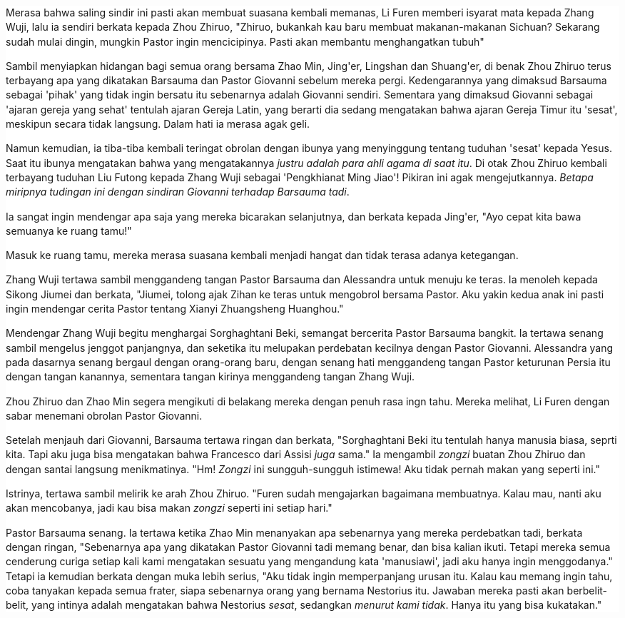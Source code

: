 Merasa bahwa saling sindir ini pasti akan membuat suasana kembali memanas, Li Furen memberi isyarat mata kepada Zhang Wuji, lalu ia sendiri berkata kepada Zhou Zhiruo, "Zhiruo, bukankah kau baru membuat makanan-makanan Sichuan? Sekarang sudah mulai dingin, mungkin Pastor ingin mencicipinya. Pasti akan membantu menghangatkan tubuh"


Sambil menyiapkan hidangan bagi semua orang bersama Zhao Min, Jing'er, Lingshan dan Shuang'er, di benak Zhou Zhiruo terus terbayang apa yang dikatakan Barsauma dan Pastor Giovanni sebelum mereka pergi. Kedengarannya yang dimaksud Barsauma sebagai 'pihak' yang tidak ingin bersatu itu sebenarnya adalah Giovanni sendiri. Sementara yang dimaksud Giovanni sebagai 'ajaran gereja yang sehat' tentulah ajaran Gereja Latin, yang berarti dia sedang mengatakan bahwa ajaran Gereja Timur itu 'sesat', meskipun secara tidak langsung. Dalam hati ia merasa agak geli.

Namun kemudian, ia tiba-tiba kembali teringat obrolan dengan ibunya yang menyinggung tentang tuduhan 'sesat' kepada Yesus. Saat itu ibunya mengatakan bahwa yang mengatakannya *justru adalah para ahli agama di saat itu*. Di otak Zhou Zhiruo kembali terbayang tuduhan Liu Futong kepada Zhang Wuji sebagai 'Pengkhianat Ming Jiao'! Pikiran ini agak mengejutkannya. *Betapa miripnya tudingan ini dengan sindiran Giovanni terhadap Barsauma tadi*.

Ia sangat ingin mendengar apa saja yang mereka bicarakan selanjutnya, dan berkata kepada Jing'er, "Ayo cepat kita bawa semuanya ke ruang tamu!"

Masuk ke ruang tamu, mereka merasa suasana kembali menjadi hangat dan tidak terasa adanya ketegangan.

Zhang Wuji tertawa sambil menggandeng tangan Pastor Barsauma dan Alessandra untuk menuju ke teras. Ia menoleh kepada Sikong Jiumei dan berkata, "Jiumei, tolong ajak Zihan ke teras untuk mengobrol bersama Pastor. Aku yakin kedua anak ini pasti ingin mendengar cerita Pastor tentang Xianyi Zhuangsheng Huanghou."

Mendengar Zhang Wuji begitu menghargai Sorghaghtani Beki, semangat bercerita Pastor Barsauma bangkit. Ia tertawa senang sambil mengelus jenggot panjangnya, dan seketika itu melupakan perdebatan kecilnya dengan Pastor Giovanni. Alessandra yang pada dasarnya senang bergaul dengan orang-orang baru, dengan senang hati menggandeng tangan Pastor keturunan Persia itu dengan tangan kanannya, sementara tangan kirinya menggandeng tangan Zhang Wuji.

Zhou Zhiruo dan Zhao Min segera mengikuti di belakang mereka dengan penuh rasa ingn tahu. Mereka melihat, Li Furen dengan sabar menemani obrolan Pastor Giovanni.

Setelah menjauh dari Giovanni, Barsauma tertawa ringan dan berkata, "Sorghaghtani Beki itu tentulah hanya manusia biasa, seprti kita. Tapi aku juga bisa mengatakan bahwa Francesco dari Assisi *juga* sama." Ia mengambil *zongzi* buatan Zhou Zhiruo dan dengan santai langsung menikmatinya. "Hm! *Zongzi* ini sungguh-sungguh istimewa! Aku tidak pernah makan yang seperti ini."

Istrinya, tertawa sambil melirik ke arah Zhou Zhiruo. "Furen sudah mengajarkan bagaimana membuatnya. Kalau mau, nanti aku akan mencobanya, jadi kau bisa makan *zongzi* seperti ini setiap hari."

Pastor Barsauma senang. Ia tertawa ketika Zhao Min menanyakan apa sebenarnya yang mereka perdebatkan tadi, berkata dengan ringan, "Sebenarnya apa yang dikatakan Pastor Giovanni tadi memang benar, dan bisa kalian ikuti. Tetapi mereka semua cenderung curiga setiap kali kami mengatakan sesuatu yang mengandung kata 'manusiawi', jadi aku hanya ingin menggodanya." Tetapi ia kemudian berkata dengan muka lebih serius, "Aku tidak ingin memperpanjang urusan itu. Kalau kau memang ingin tahu, coba tanyakan kepada semua frater, siapa sebenarnya orang yang bernama Nestorius itu. Jawaban mereka pasti akan berbelit-belit, yang intinya adalah mengatakan bahwa Nestorius *sesat*, sedangkan *menurut kami tidak*. Hanya itu yang bisa kukatakan."
